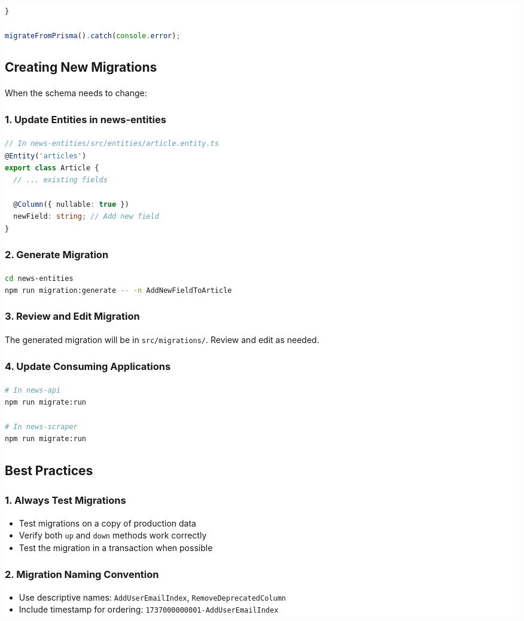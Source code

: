 ```typescript
}

migrateFromPrisma().catch(console.error);
```

## Creating New Migrations

When the schema needs to change:

### 1. Update Entities in news-entities

```typescript
// In news-entities/src/entities/article.entity.ts
@Entity('articles')
export class Article {
  // ... existing fields
  
  @Column({ nullable: true })
  newField: string; // Add new field
}
```

### 2. Generate Migration

```bash
cd news-entities
npm run migration:generate -- -n AddNewFieldToArticle
```

### 3. Review and Edit Migration

The generated migration will be in `src/migrations/`. Review and edit as needed.

### 4. Update Consuming Applications

```bash
# In news-api
npm run migrate:run

# In news-scraper  
npm run migrate:run
```

## Best Practices

### 1. **Always Test Migrations**
- Test migrations on a copy of production data
- Verify both `up` and `down` methods work correctly
- Test the migration in a transaction when possible

### 2. **Migration Naming Convention**
- Use descriptive names: `AddUserEmailIndex`, `RemoveDeprecatedColumn`
- Include timestamp for ordering: `1737000000001-AddUserEmailIndex`
